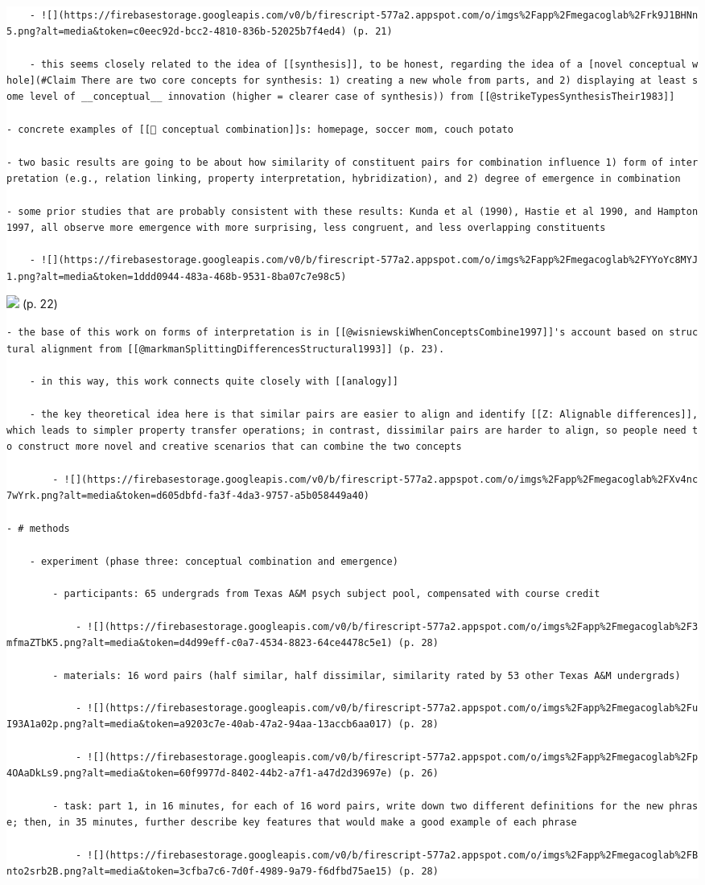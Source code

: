         - ![](https://firebasestorage.googleapis.com/v0/b/firescript-577a2.appspot.com/o/imgs%2Fapp%2Fmegacoglab%2Frk9J1BHNn5.png?alt=media&token=c0eec92d-bcc2-4810-836b-52025b7f4ed4) (p. 21)

        - this seems closely related to the idea of [[synthesis]], to be honest, regarding the idea of a [novel conceptual whole](#Claim There are two core concepts for synthesis: 1) creating a new whole from parts, and 2) displaying at least some level of __conceptual__ innovation (higher = clearer case of synthesis)) from [[@strikeTypesSynthesisTheir1983]]

    - concrete examples of [[🧱 conceptual combination]]s: homepage, soccer mom, couch potato

    - two basic results are going to be about how similarity of constituent pairs for combination influence 1) form of interpretation (e.g., relation linking, property interpretation, hybridization), and 2) degree of emergence in combination

    - some prior studies that are probably consistent with these results: Kunda et al (1990), Hastie et al 1990, and Hampton 1997, all observe more emergence with more surprising, less congruent, and less overlapping constituents

        - ![](https://firebasestorage.googleapis.com/v0/b/firescript-577a2.appspot.com/o/imgs%2Fapp%2Fmegacoglab%2FYYoYc8MYJ1.png?alt=media&token=1ddd0944-483a-468b-9531-8ba07c7e98c5)
![](https://firebasestorage.googleapis.com/v0/b/firescript-577a2.appspot.com/o/imgs%2Fapp%2Fmegacoglab%2Fq7n4KuUi6x.png?alt=media&token=14ba02ec-32dc-4bdd-97c3-382fa19690b6) (p. 22)

    - the base of this work on forms of interpretation is in [[@wisniewskiWhenConceptsCombine1997]]'s account based on structural alignment from [[@markmanSplittingDifferencesStructural1993]] (p. 23).

        - in this way, this work connects quite closely with [[analogy]]

        - the key theoretical idea here is that similar pairs are easier to align and identify [[Z: Alignable differences]], which leads to simpler property transfer operations; in contrast, dissimilar pairs are harder to align, so people need to construct more novel and creative scenarios that can combine the two concepts

            - ![](https://firebasestorage.googleapis.com/v0/b/firescript-577a2.appspot.com/o/imgs%2Fapp%2Fmegacoglab%2FXv4nc7wYrk.png?alt=media&token=d605dbfd-fa3f-4da3-9757-a5b058449a40)

    - # methods

        - experiment (phase three: conceptual combination and emergence)

            - participants: 65 undergrads from Texas A&M psych subject pool, compensated with course credit

                - ![](https://firebasestorage.googleapis.com/v0/b/firescript-577a2.appspot.com/o/imgs%2Fapp%2Fmegacoglab%2F3mfmaZTbK5.png?alt=media&token=d4d99eff-c0a7-4534-8823-64ce4478c5e1) (p. 28)

            - materials: 16 word pairs (half similar, half dissimilar, similarity rated by 53 other Texas A&M undergrads)

                - ![](https://firebasestorage.googleapis.com/v0/b/firescript-577a2.appspot.com/o/imgs%2Fapp%2Fmegacoglab%2FuI93A1a02p.png?alt=media&token=a9203c7e-40ab-47a2-94aa-13accb6aa017) (p. 28)

                - ![](https://firebasestorage.googleapis.com/v0/b/firescript-577a2.appspot.com/o/imgs%2Fapp%2Fmegacoglab%2Fp4OAaDkLs9.png?alt=media&token=60f9977d-8402-44b2-a7f1-a47d2d39697e) (p. 26)

            - task: part 1, in 16 minutes, for each of 16 word pairs, write down two different definitions for the new phrase; then, in 35 minutes, further describe key features that would make a good example of each phrase

                - ![](https://firebasestorage.googleapis.com/v0/b/firescript-577a2.appspot.com/o/imgs%2Fapp%2Fmegacoglab%2FBnto2srb2B.png?alt=media&token=3cfba7c6-7d0f-4989-9a79-f6dfbd75ae15) (p. 28)
